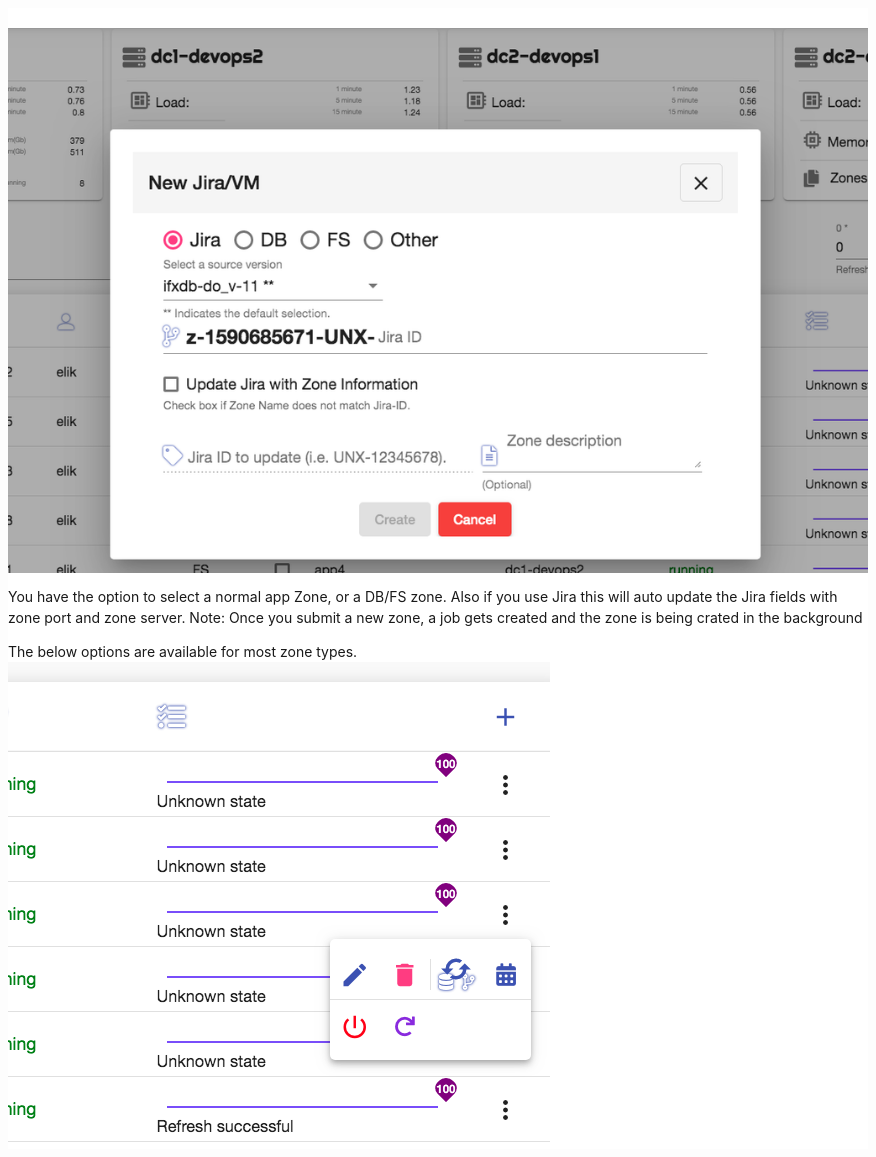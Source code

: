 <br><img src="../images/web-ui-zoneadmin-create.png" alt="ZoneAdmin-create" align="middle" height="95%"></p>
You have the option to select a normal app Zone, or a DB/FS zone. Also if you use Jira this will auto update the Jira fields with zone port and zone server.
Note: Once you submit a new zone, a job gets created and the zone is being crated in the background

<p>The below options are available for most zone types.
<br><img src="../images/web-ui-zoneadmin-options.png" alt="ZoneAdmin-options" align="middle" height="45%"></p>

